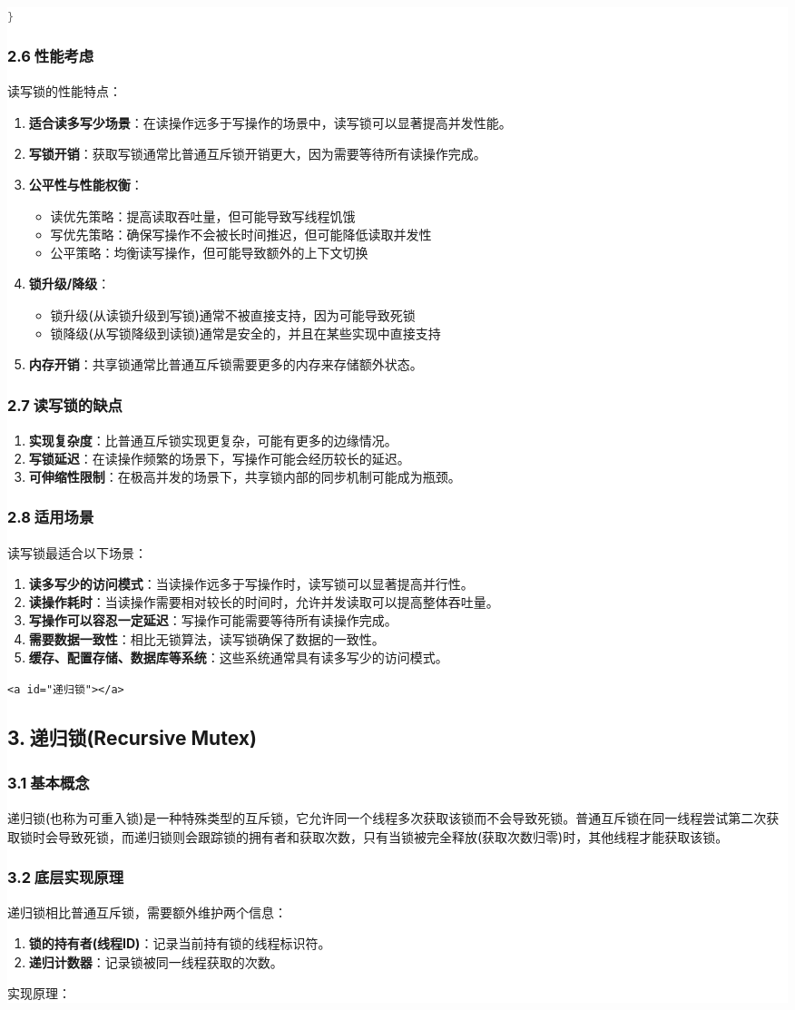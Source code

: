 ```cpp
}
```

### 2.6 性能考虑

读写锁的性能特点：

1. **适合读多写少场景**：在读操作远多于写操作的场景中，读写锁可以显著提高并发性能。
2. **写锁开销**：获取写锁通常比普通互斥锁开销更大，因为需要等待所有读操作完成。
3. **公平性与性能权衡**：

   - 读优先策略：提高读取吞吐量，但可能导致写线程饥饿
   - 写优先策略：确保写操作不会被长时间推迟，但可能降低读取并发性
   - 公平策略：均衡读写操作，但可能导致额外的上下文切换
4. **锁升级/降级**：

   - 锁升级(从读锁升级到写锁)通常不被直接支持，因为可能导致死锁
   - 锁降级(从写锁降级到读锁)通常是安全的，并且在某些实现中直接支持
5. **内存开销**：共享锁通常比普通互斥锁需要更多的内存来存储额外状态。

### 2.7 读写锁的缺点

1. **实现复杂度**：比普通互斥锁实现更复杂，可能有更多的边缘情况。
2. **写锁延迟**：在读操作频繁的场景下，写操作可能会经历较长的延迟。
3. **可伸缩性限制**：在极高并发的场景下，共享锁内部的同步机制可能成为瓶颈。

### 2.8 适用场景

读写锁最适合以下场景：

1. **读多写少的访问模式**：当读操作远多于写操作时，读写锁可以显著提高并行性。
2. **读操作耗时**：当读操作需要相对较长的时间时，允许并发读取可以提高整体吞吐量。
3. **写操作可以容忍一定延迟**：写操作可能需要等待所有读操作完成。
4. **需要数据一致性**：相比无锁算法，读写锁确保了数据的一致性。
5. **缓存、配置存储、数据库等系统**：这些系统通常具有读多写少的访问模式。

`<a id="递归锁"></a>`

## 3. 递归锁(Recursive Mutex)

### 3.1 基本概念

递归锁(也称为可重入锁)是一种特殊类型的互斥锁，它允许同一个线程多次获取该锁而不会导致死锁。普通互斥锁在同一线程尝试第二次获取锁时会导致死锁，而递归锁则会跟踪锁的拥有者和获取次数，只有当锁被完全释放(获取次数归零)时，其他线程才能获取该锁。

### 3.2 底层实现原理

递归锁相比普通互斥锁，需要额外维护两个信息：

1. **锁的持有者(线程ID)**：记录当前持有锁的线程标识符。
2. **递归计数器**：记录锁被同一线程获取的次数。

实现原理：
